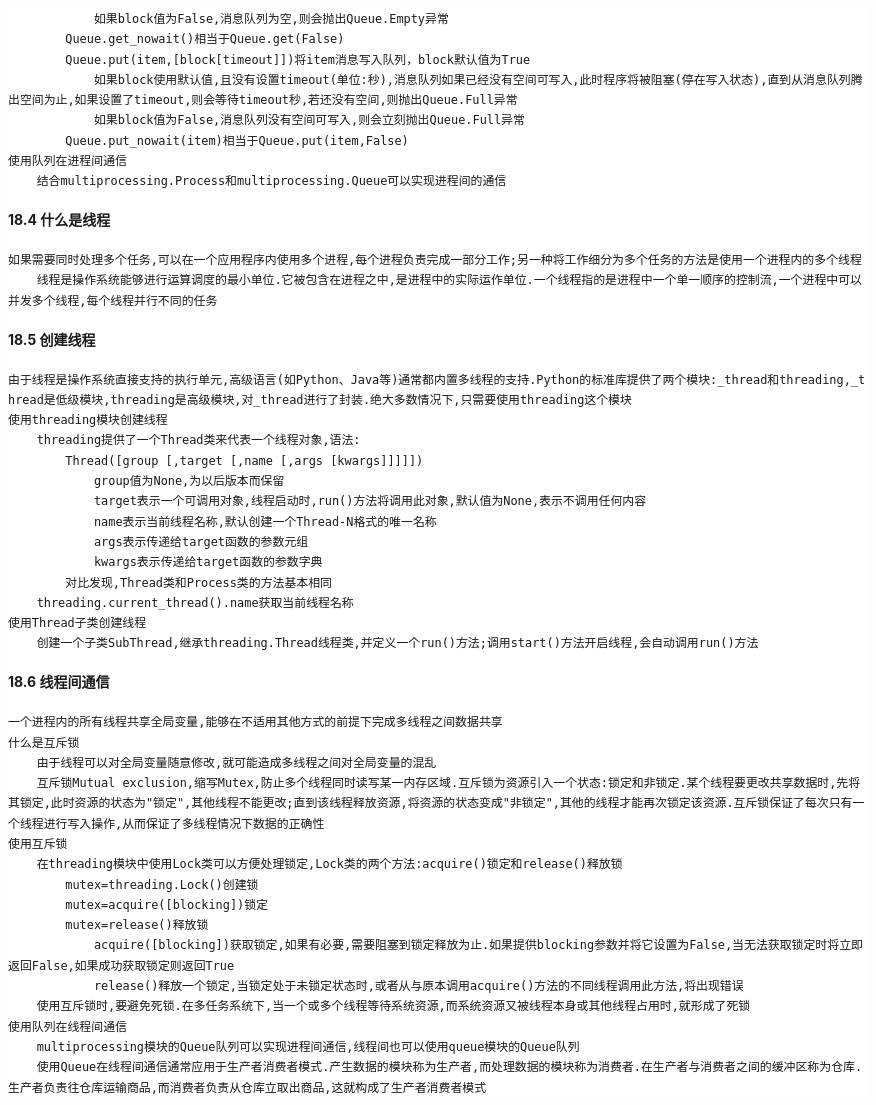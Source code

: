                 如果block值为False,消息队列为空,则会抛出Queue.Empty异常
            Queue.get_nowait()相当于Queue.get(False)
            Queue.put(item,[block[timeout]])将item消息写入队列，block默认值为True
                如果block使用默认值,且没有设置timeout(单位:秒),消息队列如果已经没有空间可写入,此时程序将被阻塞(停在写入状态),直到从消息队列腾出空间为止,如果设置了timeout,则会等待timeout秒,若还没有空间,则抛出Queue.Full异常
                如果block值为False,消息队列没有空间可写入,则会立刻抛出Queue.Full异常
            Queue.put_nowait(item)相当于Queue.put(item,False)
    使用队列在进程间通信
        结合multiprocessing.Process和multiprocessing.Queue可以实现进程间的通信

#### 18.4 什么是线程

    如果需要同时处理多个任务,可以在一个应用程序内使用多个进程,每个进程负责完成一部分工作;另一种将工作细分为多个任务的方法是使用一个进程内的多个线程
        线程是操作系统能够进行运算调度的最小单位.它被包含在进程之中,是进程中的实际运作单位.一个线程指的是进程中一个单一顺序的控制流,一个进程中可以并发多个线程,每个线程并行不同的任务

#### 18.5 创建线程

    由于线程是操作系统直接支持的执行单元,高级语言(如Python、Java等)通常都内置多线程的支持.Python的标准库提供了两个模块:_thread和threading,_thread是低级模块,threading是高级模块,对_thread进行了封装.绝大多数情况下,只需要使用threading这个模块
    使用threading模块创建线程
        threading提供了一个Thread类来代表一个线程对象,语法:
            Thread([group [,target [,name [,args [kwargs]]]]])
                group值为None,为以后版本而保留
                target表示一个可调用对象,线程启动时,run()方法将调用此对象,默认值为None,表示不调用任何内容
                name表示当前线程名称,默认创建一个Thread-N格式的唯一名称
                args表示传递给target函数的参数元组
                kwargs表示传递给target函数的参数字典
            对比发现,Thread类和Process类的方法基本相同
        threading.current_thread().name获取当前线程名称
    使用Thread子类创建线程
        创建一个子类SubThread,继承threading.Thread线程类,并定义一个run()方法;调用start()方法开启线程,会自动调用run()方法

#### 18.6 线程间通信

    一个进程内的所有线程共享全局变量,能够在不适用其他方式的前提下完成多线程之间数据共享
    什么是互斥锁
        由于线程可以对全局变量随意修改,就可能造成多线程之间对全局变量的混乱
        互斥锁Mutual exclusion,缩写Mutex,防止多个线程同时读写某一内存区域.互斥锁为资源引入一个状态:锁定和非锁定.某个线程要更改共享数据时,先将其锁定,此时资源的状态为"锁定",其他线程不能更改;直到该线程释放资源,将资源的状态变成"非锁定",其他的线程才能再次锁定该资源.互斥锁保证了每次只有一个线程进行写入操作,从而保证了多线程情况下数据的正确性
    使用互斥锁
        在threading模块中使用Lock类可以方便处理锁定,Lock类的两个方法:acquire()锁定和release()释放锁
            mutex=threading.Lock()创建锁
            mutex=acquire([blocking])锁定
            mutex=release()释放锁
                acquire([blocking])获取锁定,如果有必要,需要阻塞到锁定释放为止.如果提供blocking参数并将它设置为False,当无法获取锁定时将立即返回False,如果成功获取锁定则返回True
                release()释放一个锁定,当锁定处于未锁定状态时,或者从与原本调用acquire()方法的不同线程调用此方法,将出现错误
        使用互斥锁时,要避免死锁.在多任务系统下,当一个或多个线程等待系统资源,而系统资源又被线程本身或其他线程占用时,就形成了死锁
    使用队列在线程间通信
        multiprocessing模块的Queue队列可以实现进程间通信,线程间也可以使用queue模块的Queue队列
        使用Queue在线程间通信通常应用于生产者消费者模式.产生数据的模块称为生产者,而处理数据的模块称为消费者.在生产者与消费者之间的缓冲区称为仓库.生产者负责往仓库运输商品,而消费者负责从仓库立取出商品,这就构成了生产者消费者模式
